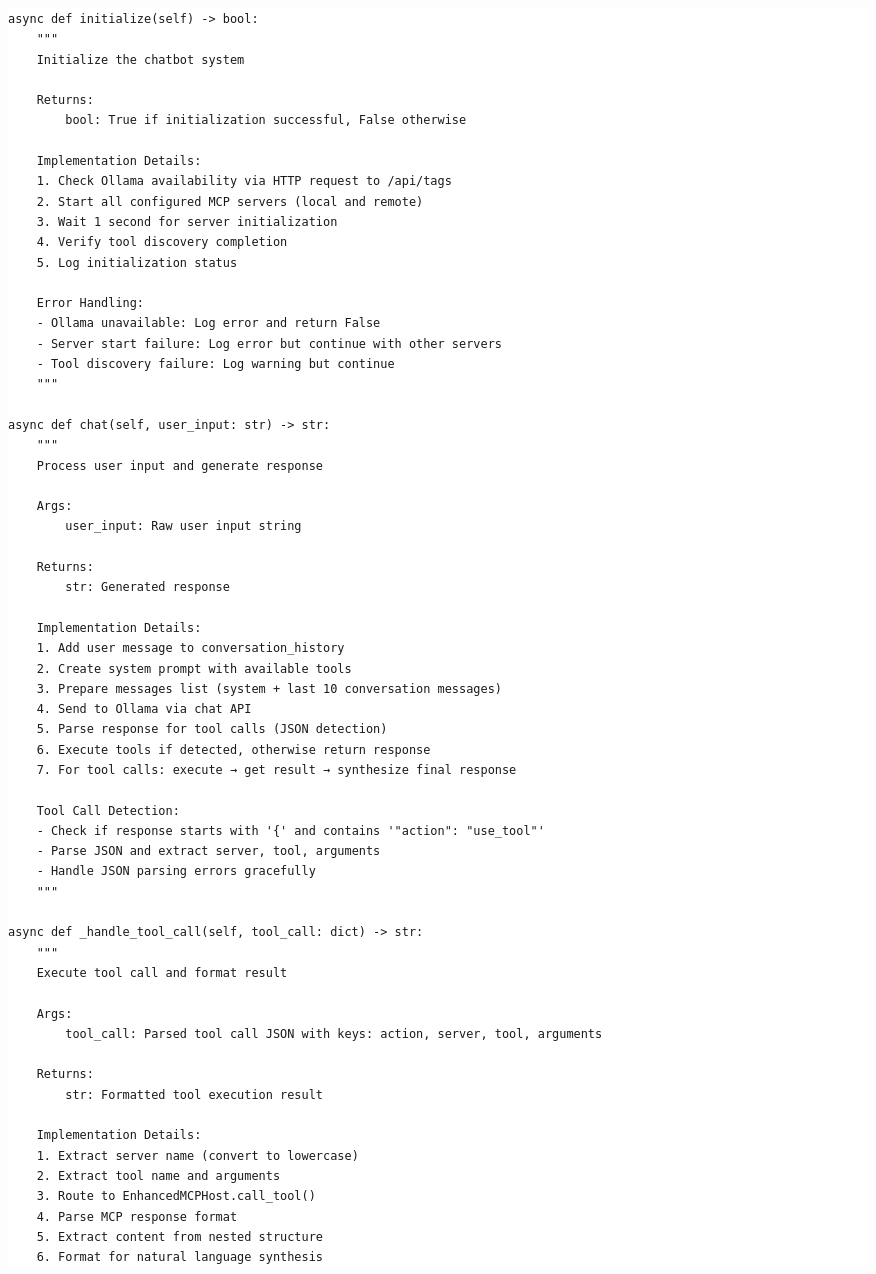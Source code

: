     async def initialize(self) -> bool:
        """
        Initialize the chatbot system
        
        Returns:
            bool: True if initialization successful, False otherwise
            
        Implementation Details:
        1. Check Ollama availability via HTTP request to /api/tags
        2. Start all configured MCP servers (local and remote)
        3. Wait 1 second for server initialization
        4. Verify tool discovery completion
        5. Log initialization status
        
        Error Handling:
        - Ollama unavailable: Log error and return False
        - Server start failure: Log error but continue with other servers
        - Tool discovery failure: Log warning but continue
        """
    
    async def chat(self, user_input: str) -> str:
        """
        Process user input and generate response
        
        Args:
            user_input: Raw user input string
            
        Returns:
            str: Generated response
            
        Implementation Details:
        1. Add user message to conversation_history
        2. Create system prompt with available tools
        3. Prepare messages list (system + last 10 conversation messages)
        4. Send to Ollama via chat API
        5. Parse response for tool calls (JSON detection)
        6. Execute tools if detected, otherwise return response
        7. For tool calls: execute → get result → synthesize final response
        
        Tool Call Detection:
        - Check if response starts with '{' and contains '"action": "use_tool"'
        - Parse JSON and extract server, tool, arguments
        - Handle JSON parsing errors gracefully
        """
    
    async def _handle_tool_call(self, tool_call: dict) -> str:
        """
        Execute tool call and format result
        
        Args:
            tool_call: Parsed tool call JSON with keys: action, server, tool, arguments
            
        Returns:
            str: Formatted tool execution result
            
        Implementation Details:
        1. Extract server name (convert to lowercase)
        2. Extract tool name and arguments
        3. Route to EnhancedMCPHost.call_tool()
        4. Parse MCP response format
        5. Extract content from nested structure
        6. Format for natural language synthesis
        